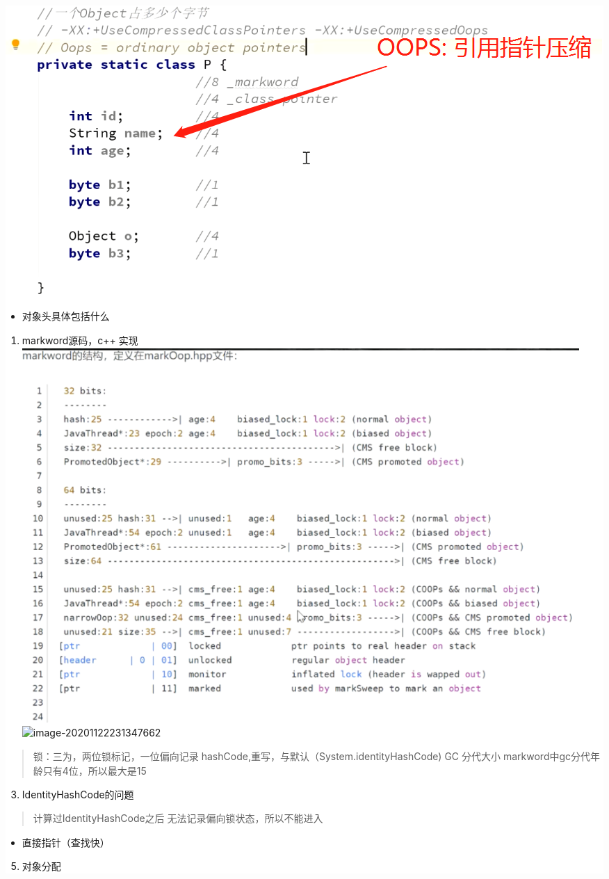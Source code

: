 ![image-20201122231027487](oops指针压缩.png)

- 对象头具体包括什么
1. markword源码，c++ 实现
  ![image-20201122231433354](markword源码.png)
  ![image-20201122231347662](markword64位.png)
> 锁：三为，两位锁标记，一位偏向记录
> hashCode,重写，与默认（System.identityHashCode)
GC 分代大小 markword中gc分代年龄只有4位，所以最大是15
3. IdentityHashCode的问题
> 计算过IdentityHashCode之后 无法记录偏向锁状态，所以不能进入
- 直接指针（查找快）
5. 对象分配